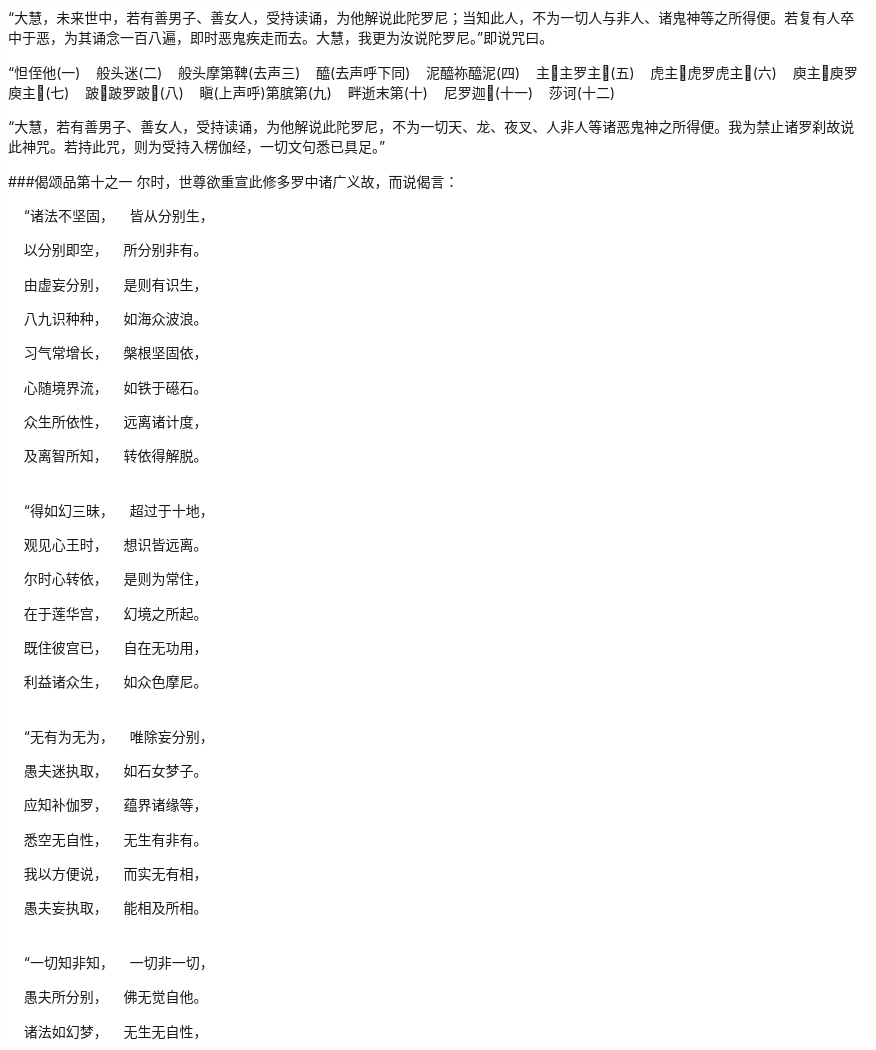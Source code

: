 “大慧，未来世中，若有善男子、善女人，受持读诵，为他解说此陀罗尼；当知此人，不为一切人与非人、诸鬼神等之所得便。若复有人卒中于恶，为其诵念一百八遍，即时恶鬼疾走而去。大慧，我更为汝说陀罗尼。”即说咒曰。

“怛侄他(一)&nbsp;&nbsp;&nbsp;&nbsp;般头迷(二)&nbsp;&nbsp;&nbsp;&nbsp;般头摩第鞞(去声三)&nbsp;&nbsp;&nbsp;&nbsp;醯(去声呼下同)&nbsp;&nbsp;&nbsp;&nbsp;泥醯祢醯泥(四)&nbsp;&nbsp;&nbsp;&nbsp;主𥻊主罗主𥻊(五)&nbsp;&nbsp;&nbsp;&nbsp;虎主𥻊虎罗虎主𥻊(六)&nbsp;&nbsp;&nbsp;&nbsp;庾主𥻊庾罗庾主𥻊(七)&nbsp;&nbsp;&nbsp;&nbsp;跛𥻊跛罗跛𥻊(八)&nbsp;&nbsp;&nbsp;&nbsp;瞋(上声呼)第膑第(九)&nbsp;&nbsp;&nbsp;&nbsp;畔逝末第(十)&nbsp;&nbsp;&nbsp;&nbsp;尼罗迦𥻊(十一)&nbsp;&nbsp;&nbsp;&nbsp;莎诃(十二)

“大慧，若有善男子、善女人，受持读诵，为他解说此陀罗尼，不为一切天、龙、夜叉、人非人等诸恶鬼神之所得便。我为禁止诸罗刹故说此神咒。若持此咒，则为受持入楞伽经，一切文句悉已具足。”

###偈颂品第十之一
尔时，世尊欲重宣此修多罗中诸广义故，而说偈言：

&nbsp;&nbsp;&nbsp;&nbsp;“诸法不坚固，&nbsp;&nbsp;&nbsp;&nbsp;皆从分别生，

&nbsp;&nbsp;&nbsp;&nbsp;以分别即空，&nbsp;&nbsp;&nbsp;&nbsp;所分别非有。

&nbsp;&nbsp;&nbsp;&nbsp;由虚妄分别，&nbsp;&nbsp;&nbsp;&nbsp;是则有识生，

&nbsp;&nbsp;&nbsp;&nbsp;八九识种种，&nbsp;&nbsp;&nbsp;&nbsp;如海众波浪。

&nbsp;&nbsp;&nbsp;&nbsp;习气常增长，&nbsp;&nbsp;&nbsp;&nbsp;槃根坚固依，

&nbsp;&nbsp;&nbsp;&nbsp;心随境界流，&nbsp;&nbsp;&nbsp;&nbsp;如铁于礠石。

&nbsp;&nbsp;&nbsp;&nbsp;众生所依性，&nbsp;&nbsp;&nbsp;&nbsp;远离诸计度，

&nbsp;&nbsp;&nbsp;&nbsp;及离智所知，&nbsp;&nbsp;&nbsp;&nbsp;转依得解脱。

<br>
&nbsp;&nbsp;&nbsp;&nbsp;“得如幻三昧，&nbsp;&nbsp;&nbsp;&nbsp;超过于十地，

&nbsp;&nbsp;&nbsp;&nbsp;观见心王时，&nbsp;&nbsp;&nbsp;&nbsp;想识皆远离。

&nbsp;&nbsp;&nbsp;&nbsp;尔时心转依，&nbsp;&nbsp;&nbsp;&nbsp;是则为常住，

&nbsp;&nbsp;&nbsp;&nbsp;在于莲华宫，&nbsp;&nbsp;&nbsp;&nbsp;幻境之所起。

&nbsp;&nbsp;&nbsp;&nbsp;既住彼宫已，&nbsp;&nbsp;&nbsp;&nbsp;自在无功用，

&nbsp;&nbsp;&nbsp;&nbsp;利益诸众生，&nbsp;&nbsp;&nbsp;&nbsp;如众色摩尼。

<br>
&nbsp;&nbsp;&nbsp;&nbsp;“无有为无为，&nbsp;&nbsp;&nbsp;&nbsp;唯除妄分别，

&nbsp;&nbsp;&nbsp;&nbsp;愚夫迷执取，&nbsp;&nbsp;&nbsp;&nbsp;如石女梦子。

&nbsp;&nbsp;&nbsp;&nbsp;应知补伽罗，&nbsp;&nbsp;&nbsp;&nbsp;蕴界诸缘等，

&nbsp;&nbsp;&nbsp;&nbsp;悉空无自性，&nbsp;&nbsp;&nbsp;&nbsp;无生有非有。

&nbsp;&nbsp;&nbsp;&nbsp;我以方便说，&nbsp;&nbsp;&nbsp;&nbsp;而实无有相，

&nbsp;&nbsp;&nbsp;&nbsp;愚夫妄执取，&nbsp;&nbsp;&nbsp;&nbsp;能相及所相。

<br>
&nbsp;&nbsp;&nbsp;&nbsp;“一切知非知，&nbsp;&nbsp;&nbsp;&nbsp;一切非一切，

&nbsp;&nbsp;&nbsp;&nbsp;愚夫所分别，&nbsp;&nbsp;&nbsp;&nbsp;佛无觉自他。

&nbsp;&nbsp;&nbsp;&nbsp;诸法如幻梦，&nbsp;&nbsp;&nbsp;&nbsp;无生无自性，
